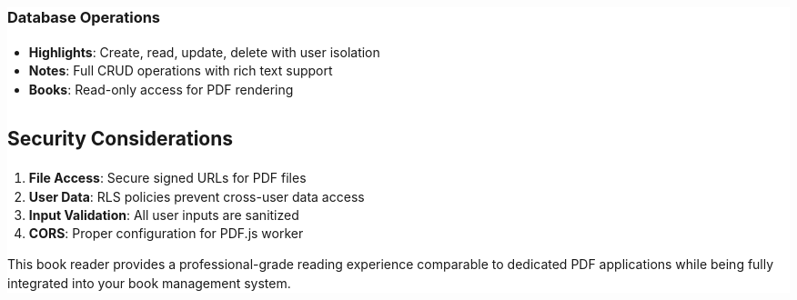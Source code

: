 ### Database Operations
- **Highlights**: Create, read, update, delete with user isolation
- **Notes**: Full CRUD operations with rich text support
- **Books**: Read-only access for PDF rendering

## Security Considerations

1. **File Access**: Secure signed URLs for PDF files
2. **User Data**: RLS policies prevent cross-user data access
3. **Input Validation**: All user inputs are sanitized
4. **CORS**: Proper configuration for PDF.js worker

This book reader provides a professional-grade reading experience comparable to dedicated PDF applications while being fully integrated into your book management system.
